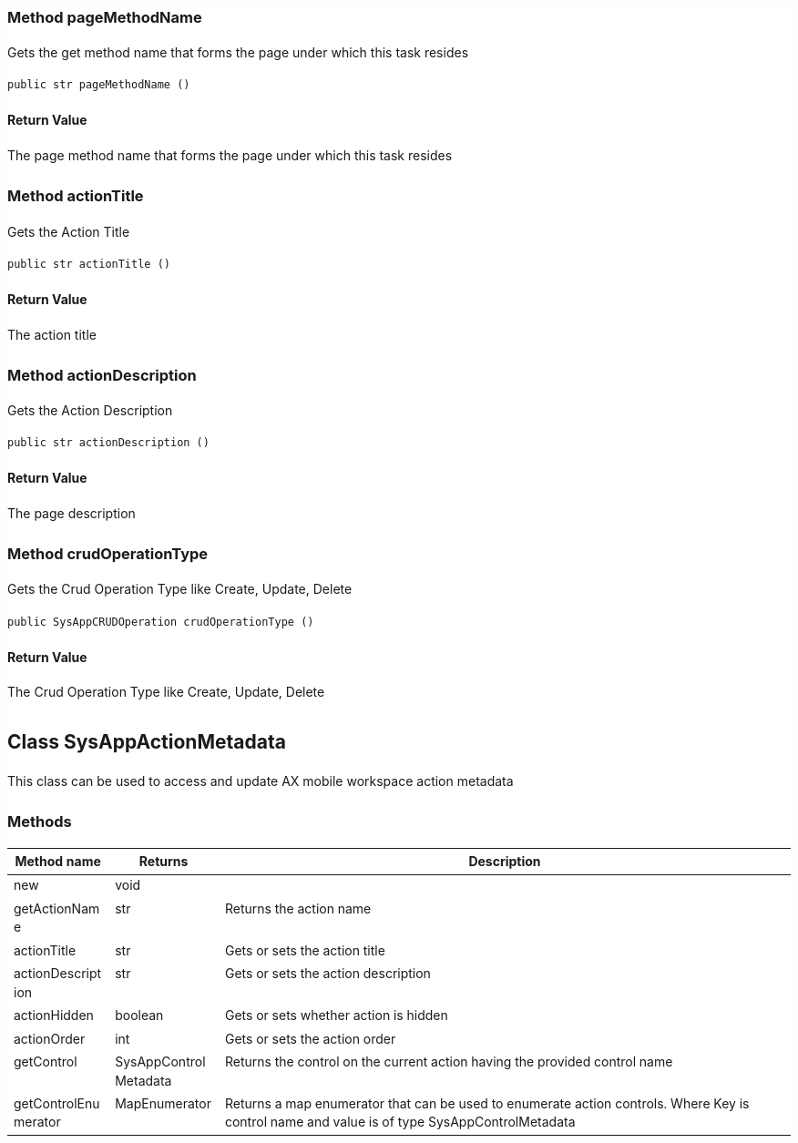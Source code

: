 ### Method pageMethodName

Gets the get method name that forms the page under which this task resides

```xpp
public str pageMethodName ()
```

#### Return Value

The page method name that forms the page under which this task resides

### Method actionTitle

Gets the Action Title

```xpp
public str actionTitle ()
```

#### Return Value

The action title

### Method actionDescription

Gets the Action Description

```xpp
public str actionDescription ()
```

#### Return Value

The page description

### Method crudOperationType

Gets the Crud Operation Type like Create, Update, Delete

```xpp
public SysAppCRUDOperation crudOperationType ()
```

#### Return Value

The Crud Operation Type like Create, Update, Delete

## Class SysAppActionMetadata

This class can be used to access and update AX mobile workspace action metadata

### Methods

| Method name | Returns | Description |
|---|---|---|
| new | void |  |
| getActionName | str | Returns the action name |
| actionTitle | str | Gets or sets the action title |
| actionDescription | str | Gets or sets the action description |
| actionHidden | boolean | Gets or sets whether action is hidden |
| actionOrder | int | Gets or sets the action order |
| getControl | SysAppControlMetadata | Returns the control on the current action having the provided control name |
| getControlEnumerator | MapEnumerator | Returns a map enumerator that can be used to enumerate action controls.  Where Key is control name and value is of type SysAppControlMetadata |